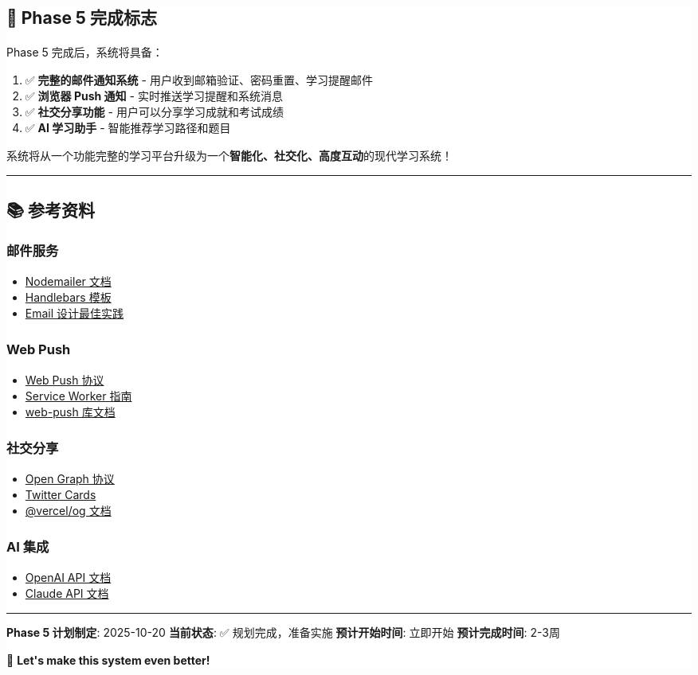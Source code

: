 
## 🎊 Phase 5 完成标志

Phase 5 完成后，系统将具备：

1. ✅ **完整的邮件通知系统** - 用户收到邮箱验证、密码重置、学习提醒邮件
2. ✅ **浏览器 Push 通知** - 实时推送学习提醒和系统消息
3. ✅ **社交分享功能** - 用户可以分享学习成就和考试成绩
4. ✅ **AI 学习助手** - 智能推荐学习路径和题目

系统将从一个功能完整的学习平台升级为一个**智能化、社交化、高度互动**的现代学习系统！

---

## 📚 参考资料

### 邮件服务
- [Nodemailer 文档](https://nodemailer.com/)
- [Handlebars 模板](https://handlebarsjs.com/)
- [Email 设计最佳实践](https://templates.mailchimp.com/)

### Web Push
- [Web Push 协议](https://developers.google.com/web/fundamentals/push-notifications)
- [Service Worker 指南](https://developer.mozilla.org/en-US/docs/Web/API/Service_Worker_API)
- [web-push 库文档](https://github.com/web-push-libs/web-push)

### 社交分享
- [Open Graph 协议](https://ogp.me/)
- [Twitter Cards](https://developer.twitter.com/en/docs/twitter-for-websites/cards/overview/abouts-cards)
- [@vercel/og 文档](https://vercel.com/docs/concepts/functions/edge-functions/og-image-generation)

### AI 集成
- [OpenAI API 文档](https://platform.openai.com/docs/)
- [Claude API 文档](https://docs.anthropic.com/)

---

**Phase 5 计划制定**: 2025-10-20
**当前状态**: ✅ 规划完成，准备实施
**预计开始时间**: 立即开始
**预计完成时间**: 2-3周

🚀 **Let's make this system even better!**
